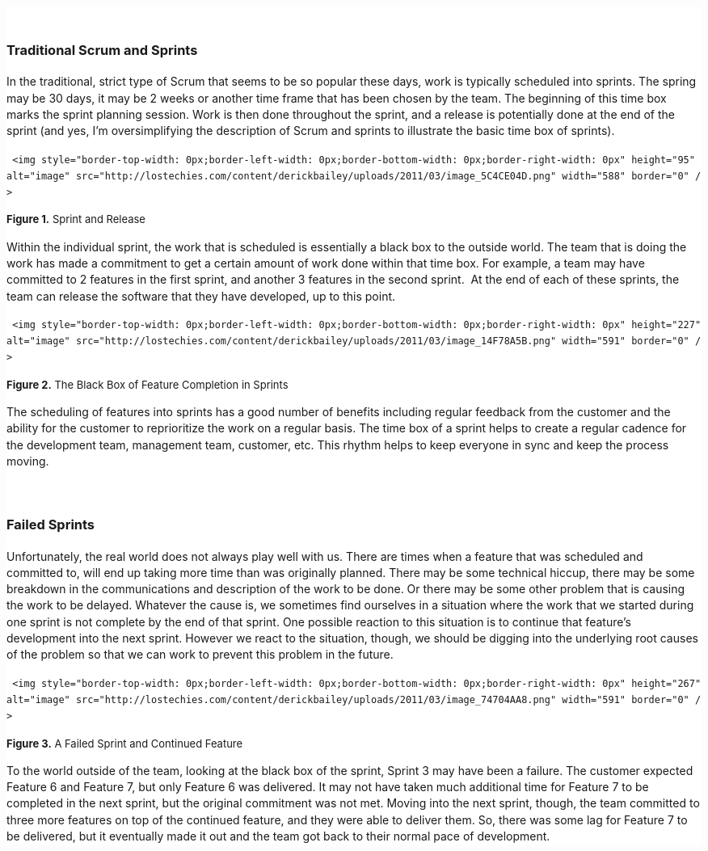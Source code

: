 &#160;

### Traditional Scrum and Sprints

In the traditional, strict type of Scrum that seems to be so popular these days, work is typically scheduled into sprints. The spring may be 30 days, it may be 2 weeks or another time frame that has been chosen by the team. The beginning of this time box marks the sprint planning session. Work is then done throughout the sprint, and a release is potentially done at the end of the sprint (and yes, I’m oversimplifying the description of Scrum and sprints to illustrate the basic time box of sprints).

     <img style="border-top-width: 0px;border-left-width: 0px;border-bottom-width: 0px;border-right-width: 0px" height="95" alt="image" src="http://lostechies.com/content/derickbailey/uploads/2011/03/image_5C4CE04D.png" width="588" border="0" />  
<font size="2"><strong>Figure 1.</strong> Sprint and Release </font>

Within the individual sprint, the work that is scheduled is essentially a black box to the outside world. The team that is doing the work has made a commitment to get a certain amount of work done within that time box. For example, a team may have committed to 2 features in the first sprint, and another 3 features in the second sprint.&#160; At the end of each of these sprints, the team can release the software that they have developed, up to this point.

     <img style="border-top-width: 0px;border-left-width: 0px;border-bottom-width: 0px;border-right-width: 0px" height="227" alt="image" src="http://lostechies.com/content/derickbailey/uploads/2011/03/image_14F78A5B.png" width="591" border="0" />  
<font size="2"><strong>Figure 2.</strong> The Black Box of Feature Completion in Sprints</font>

The scheduling of features into sprints has a good number of benefits including regular feedback from the customer and the ability for the customer to reprioritize the work on a regular basis. The time box of a sprint helps to create a regular cadence for the development team, management team, customer, etc. This rhythm helps to keep everyone in sync and keep the process moving.&#160; 

&#160;

### Failed Sprints

Unfortunately, the real world does not always play well with us. There are times when a feature that was scheduled and committed to, will end up taking more time than was originally planned. There may be some technical hiccup, there may be some breakdown in the communications and description of the work to be done. Or there may be some other problem that is causing the work to be delayed. Whatever the cause is, we sometimes find ourselves in a situation where the work that we started during one sprint is not complete by the end of that sprint. One possible reaction to this situation is to continue that feature’s development into the next sprint. However we react to the situation, though, we should be digging into the underlying root causes of the problem so that we can work to prevent this problem in the future.</p> 

     <img style="border-top-width: 0px;border-left-width: 0px;border-bottom-width: 0px;border-right-width: 0px" height="267" alt="image" src="http://lostechies.com/content/derickbailey/uploads/2011/03/image_74704AA8.png" width="591" border="0" />  
<font size="2"><strong>Figure 3.</strong> A Failed Sprint and Continued Feature </font>

To the world outside of the team, looking at the black box of the sprint, Sprint 3 may have been a failure. The customer expected Feature 6 and Feature 7, but only Feature 6 was delivered. It may not have taken much additional time for Feature 7 to be completed in the next sprint, but the original commitment was not met. Moving into the next sprint, though, the team committed to three more features on top of the continued feature, and they were able to deliver them. So, there was some lag for Feature 7 to be delivered, but it eventually made it out and the team got back to their normal pace of development.
